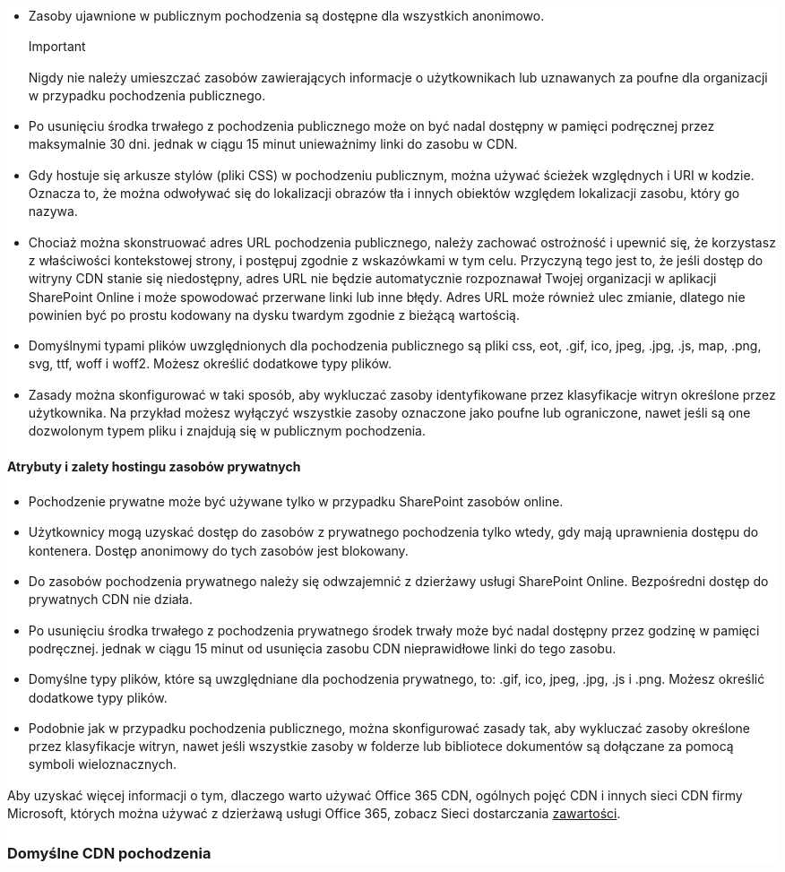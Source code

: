 + Zasoby ujawnione w publicznym pochodzenia są dostępne dla wszystkich anonimowo.
    > [!IMPORTANT]
    > Nigdy nie należy umieszczać zasobów zawierających informacje o użytkownikach lub uznawanych za poufne dla organizacji w przypadku pochodzenia publicznego.

+ Po usunięciu środka trwałego z pochodzenia publicznego może on być nadal dostępny w pamięci podręcznej przez maksymalnie 30 dni. jednak w ciągu 15 minut unieważnimy linki do zasobu w CDN.

+ Gdy hostuje się arkusze stylów (pliki CSS) w pochodzeniu publicznym, można używać ścieżek względnych i  URI w kodzie. Oznacza to, że można odwoływać się do lokalizacji obrazów tła i innych obiektów względem lokalizacji zasobu, który go nazywa.

+ Chociaż można skonstruować adres URL pochodzenia publicznego, należy zachować ostrożność i upewnić się, że korzystasz z właściwości kontekstowej strony, i postępuj zgodnie z  wskazówkami w tym celu. Przyczyną tego jest to, że jeśli dostęp do witryny CDN stanie się niedostępny, adres URL nie będzie automatycznie rozpoznawał Twojej organizacji w aplikacji SharePoint Online i może spowodować przerwane linki lub inne błędy. Adres URL może również ulec zmianie, dlatego nie powinien być po prostu kodowany na dysku twardym zgodnie z bieżącą wartością.

+ Domyślnymi typami plików uwzględnionych dla pochodzenia publicznego są pliki css, eot, .gif, ico, jpeg, .jpg, .js, map, .png, svg, ttf, woff i woff2. Możesz określić dodatkowe typy plików.

+ Zasady można skonfigurować w taki sposób, aby wykluczać zasoby identyfikowane przez klasyfikacje witryn określone przez użytkownika. Na przykład możesz wyłączyć wszystkie zasoby oznaczone jako poufne lub ograniczone, nawet jeśli są one dozwolonym typem pliku i znajdują się w publicznym pochodzenia.

#### <a name="attributes-and-advantages-of-hosting-assets-in-private-origins"></a>Atrybuty i zalety hostingu zasobów prywatnych

+ Pochodzenie prywatne może być używane tylko w przypadku SharePoint zasobów online.

+ Użytkownicy mogą uzyskać dostęp do zasobów z prywatnego pochodzenia tylko wtedy, gdy mają uprawnienia dostępu do kontenera. Dostęp anonimowy do tych zasobów jest blokowany.

+ Do zasobów  pochodzenia prywatnego należy się odwzajemnić z dzierżawy usługi SharePoint Online. Bezpośredni dostęp do prywatnych CDN nie działa.

+ Po usunięciu środka trwałego z pochodzenia prywatnego środek trwały może być nadal dostępny przez godzinę w pamięci podręcznej. jednak w ciągu 15 minut od usunięcia zasobu CDN nieprawidłowe linki do tego zasobu.

+ Domyślne typy plików, które są uwzględniane dla pochodzenia prywatnego, to: .gif, ico, jpeg, .jpg, .js i .png. Możesz określić dodatkowe typy plików.

+ Podobnie jak w przypadku pochodzenia publicznego, można skonfigurować zasady tak, aby wykluczać zasoby określone przez klasyfikacje witryn, nawet jeśli wszystkie zasoby w folderze lub bibliotece dokumentów są dołączane za pomocą symboli wieloznacznych.

Aby uzyskać więcej informacji o tym, dlaczego warto używać Office 365 CDN, ogólnych pojęć CDN i innych sieci CDN firmy Microsoft, których można używać z dzierżawą usługi Office 365, zobacz Sieci dostarczania [zawartości](content-delivery-networks.md).

### <a name="default-cdn-origins"></a>Domyślne CDN pochodzenia
